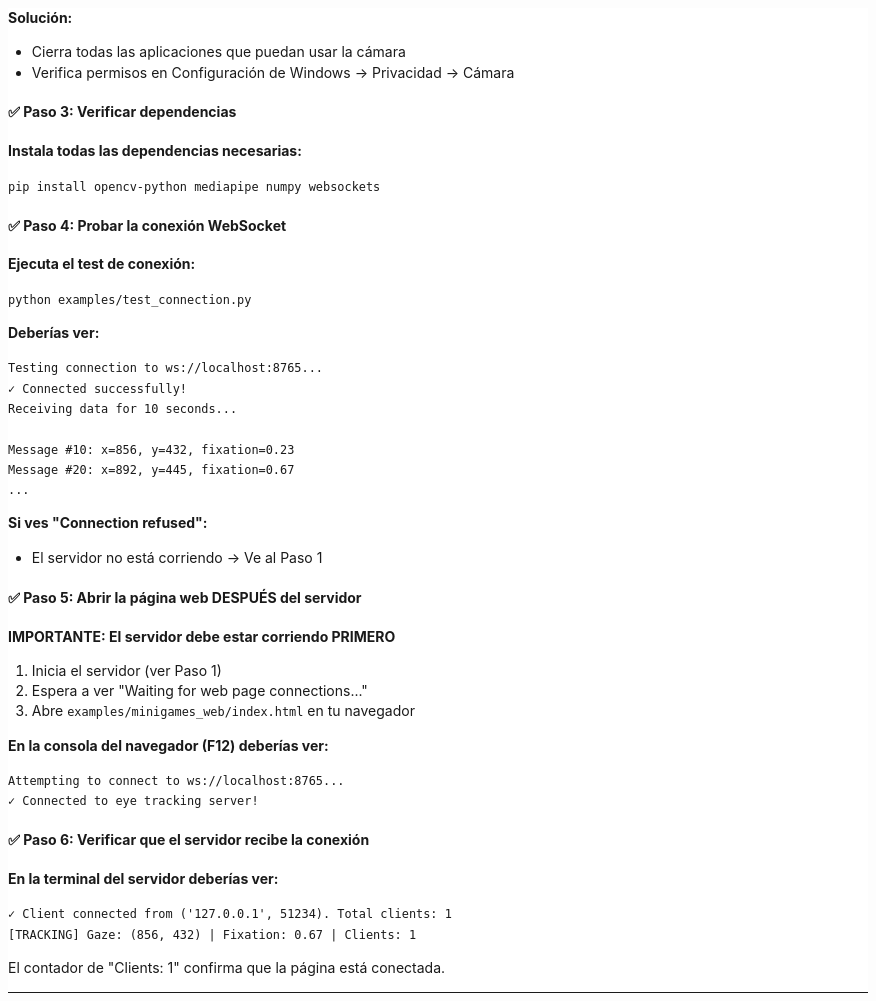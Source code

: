 **Solución:**
- Cierra todas las aplicaciones que puedan usar la cámara
- Verifica permisos en Configuración de Windows → Privacidad → Cámara

#### ✅ Paso 3: Verificar dependencias

**Instala todas las dependencias necesarias:**
```bash
pip install opencv-python mediapipe numpy websockets
```

#### ✅ Paso 4: Probar la conexión WebSocket

**Ejecuta el test de conexión:**
```bash
python examples/test_connection.py
```

**Deberías ver:**
```
Testing connection to ws://localhost:8765...
✓ Connected successfully!
Receiving data for 10 seconds...

Message #10: x=856, y=432, fixation=0.23
Message #20: x=892, y=445, fixation=0.67
...
```

**Si ves "Connection refused":**
- El servidor no está corriendo → Ve al Paso 1

#### ✅ Paso 5: Abrir la página web DESPUÉS del servidor

**IMPORTANTE: El servidor debe estar corriendo PRIMERO**

1. Inicia el servidor (ver Paso 1)
2. Espera a ver "Waiting for web page connections..."
3. Abre `examples/minigames_web/index.html` en tu navegador

**En la consola del navegador (F12) deberías ver:**
```
Attempting to connect to ws://localhost:8765...
✓ Connected to eye tracking server!
```

#### ✅ Paso 6: Verificar que el servidor recibe la conexión

**En la terminal del servidor deberías ver:**
```
✓ Client connected from ('127.0.0.1', 51234). Total clients: 1
[TRACKING] Gaze: (856, 432) | Fixation: 0.67 | Clients: 1
```

El contador de "Clients: 1" confirma que la página está conectada.

---
